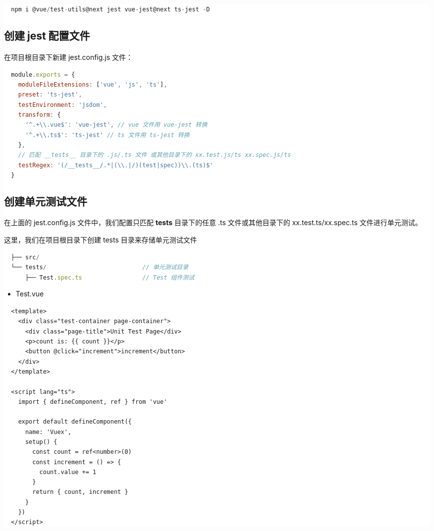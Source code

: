 ``` js
  npm i @vue/test-utils@next jest vue-jest@next ts-jest -D
```

## 创建 jest 配置文件
在项目根目录下新建 jest.config.js 文件：

``` js
  module.exports = {
    moduleFileExtensions: ['vue', 'js', 'ts'],
    preset: 'ts-jest',
    testEnvironment: 'jsdom',
    transform: {
      '^.+\\.vue$': 'vue-jest', // vue 文件用 vue-jest 转换
      '^.+\\.ts$': 'ts-jest' // ts 文件用 ts-jest 转换
    },
    // 匹配 __tests__ 目录下的 .js/.ts 文件 或其他目录下的 xx.test.js/ts xx.spec.js/ts
    testRegex: '(/__tests__/.*|(\\.|/)(test|spec))\\.(ts)$'
  }
```

## 创建单元测试文件

在上面的 jest.config.js 文件中，我们配置只匹配 __tests__ 目录下的任意 .ts 文件或其他目录下的 xx.test.ts/xx.spec.ts 文件进行单元测试。

这里，我们在项目根目录下创建 tests 目录来存储单元测试文件

``` js
  ├── src/
  └── tests/                           // 单元测试目录
      ├── Test.spec.ts                 // Test 组件测试
```

* Test.vue

``` vue
  <template>
    <div class="test-container page-container">
      <div class="page-title">Unit Test Page</div>
      <p>count is: {{ count }}</p>
      <button @click="increment">increment</button>
    </div>
  </template>

  <script lang="ts">
    import { defineComponent, ref } from 'vue'

    export default defineComponent({
      name: 'Vuex',
      setup() {
        const count = ref<number>(0)
        const increment = () => {
          count.value += 1
        }
        return { count, increment }
      }
    })
  </script>
```
